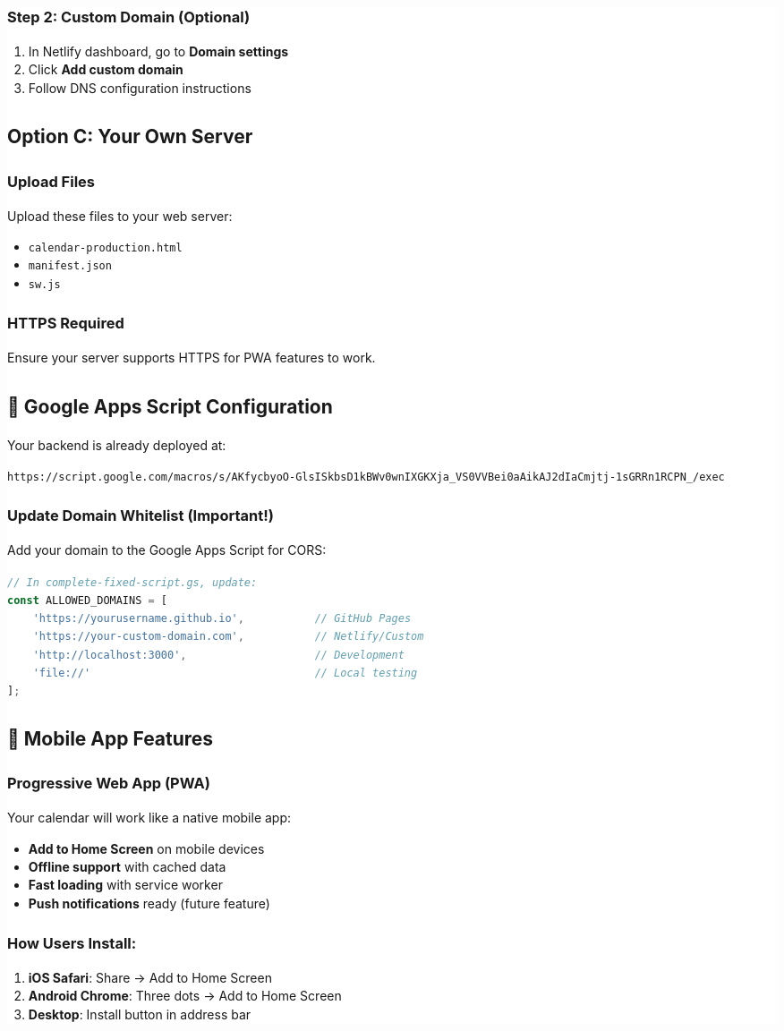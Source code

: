 ### Step 2: Custom Domain (Optional)
1. In Netlify dashboard, go to **Domain settings**
2. Click **Add custom domain**
3. Follow DNS configuration instructions

## Option C: Your Own Server

### Upload Files
Upload these files to your web server:
- `calendar-production.html`
- `manifest.json`
- `sw.js`

### HTTPS Required
Ensure your server supports HTTPS for PWA features to work.

## 🔧 Google Apps Script Configuration

Your backend is already deployed at:
```
https://script.google.com/macros/s/AKfycbyoO-GlsISkbsD1kBWv0wnIXGKXja_VS0VVBei0aAikAJ2dIaCmjtj-1sGRRn1RCPN_/exec
```

### Update Domain Whitelist (Important!)
Add your domain to the Google Apps Script for CORS:

```javascript
// In complete-fixed-script.gs, update:
const ALLOWED_DOMAINS = [
    'https://yourusername.github.io',           // GitHub Pages
    'https://your-custom-domain.com',           // Netlify/Custom
    'http://localhost:3000',                    // Development
    'file://'                                   // Local testing
];
```

## 📱 Mobile App Features

### Progressive Web App (PWA)
Your calendar will work like a native mobile app:
- **Add to Home Screen** on mobile devices
- **Offline support** with cached data
- **Fast loading** with service worker
- **Push notifications** ready (future feature)

### How Users Install:
1. **iOS Safari**: Share → Add to Home Screen
2. **Android Chrome**: Three dots → Add to Home Screen
3. **Desktop**: Install button in address bar
